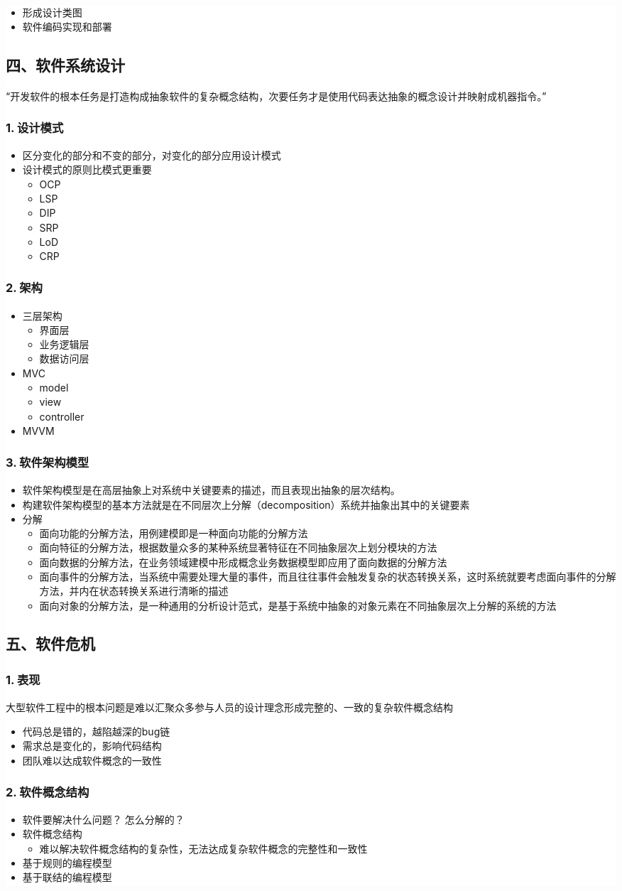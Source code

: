 - 形成设计类图
- 软件编码实现和部署

## 四、软件系统设计
“开发软件的根本任务是打造构成抽象软件的复杂概念结构，次要任务才是使用代码表达抽象的概念设计并映射成机器指令。”

### 1. 设计模式
- 区分变化的部分和不变的部分，对变化的部分应用设计模式
- 设计模式的原则比模式更重要
  - OCP
  - LSP
  - DIP
  - SRP
  - LoD
  - CRP

### 2. 架构
- 三层架构
  - 界面层
  - 业务逻辑层
  - 数据访问层
- MVC
  - model
  - view
  - controller
- MVVM

### 3. 软件架构模型
- 软件架构模型是在高层抽象上对系统中关键要素的描述，而且表现出抽象的层次结构。
- 构建软件架构模型的基本方法就是在不同层次上分解（decomposition）系统并抽象出其中的关键要素
- 分解
  - 面向功能的分解方法，用例建模即是一种面向功能的分解方法
  - 面向特征的分解方法，根据数量众多的某种系统显著特征在不同抽象层次上划分模块的方法
  - 面向数据的分解方法，在业务领域建模中形成概念业务数据模型即应用了面向数据的分解方法
  - 面向事件的分解方法，当系统中需要处理大量的事件，而且往往事件会触发复杂的状态转换关系，这时系统就要考虑面向事件的分解方法，并内在状态转换关系进行清晰的描述
  - 面向对象的分解方法，是一种通用的分析设计范式，是基于系统中抽象的对象元素在不同抽象层次上分解的系统的方法

## 五、软件危机
### 1. 表现
大型软件工程中的根本问题是难以汇聚众多参与人员的设计理念形成完整的、一致的复杂软件概念结构
- 代码总是错的，越陷越深的bug链
- 需求总是变化的，影响代码结构
- 团队难以达成软件概念的一致性

### 2. 软件概念结构
- 软件要解决什么问题？ 怎么分解的？
- 软件概念结构
  - 难以解决软件概念结构的复杂性，无法达成复杂软件概念的完整性和一致性
- 基于规则的编程模型
- 基于联结的编程模型
